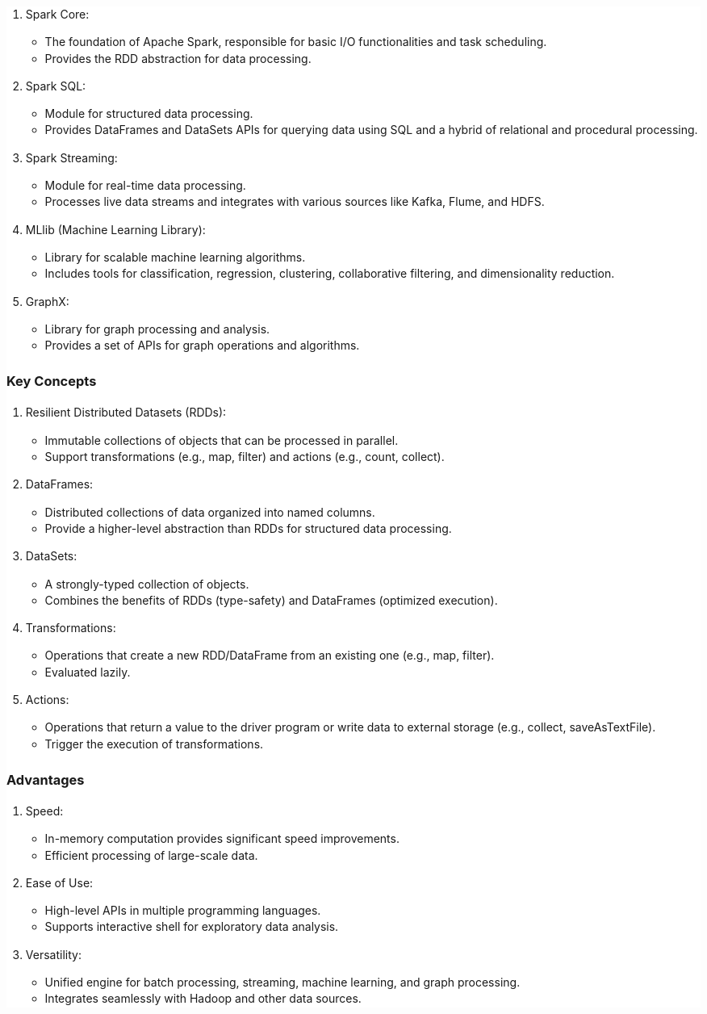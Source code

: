 1. Spark Core:
   - The foundation of Apache Spark, responsible for basic I/O functionalities and task scheduling.
   - Provides the RDD abstraction for data processing.

2. Spark SQL:
   - Module for structured data processing.
   - Provides DataFrames and DataSets APIs for querying data using SQL and a hybrid of relational and procedural processing.

3. Spark Streaming:
   - Module for real-time data processing.
   - Processes live data streams and integrates with various sources like Kafka, Flume, and HDFS.

4. MLlib (Machine Learning Library):
   - Library for scalable machine learning algorithms.
   - Includes tools for classification, regression, clustering, collaborative filtering, and dimensionality reduction.

5. GraphX:
   - Library for graph processing and analysis.
   - Provides a set of APIs for graph operations and algorithms.

### Key Concepts

1. Resilient Distributed Datasets (RDDs):
   - Immutable collections of objects that can be processed in parallel.
   - Support transformations (e.g., map, filter) and actions (e.g., count, collect).

2. DataFrames:
   - Distributed collections of data organized into named columns.
   - Provide a higher-level abstraction than RDDs for structured data processing.

3. DataSets:
   - A strongly-typed collection of objects.
   - Combines the benefits of RDDs (type-safety) and DataFrames (optimized execution).

4. Transformations:
   - Operations that create a new RDD/DataFrame from an existing one (e.g., map, filter).
   - Evaluated lazily.

5. Actions:
   - Operations that return a value to the driver program or write data to external storage (e.g., collect, saveAsTextFile).
   - Trigger the execution of transformations.

### Advantages

1. Speed:
   - In-memory computation provides significant speed improvements.
   - Efficient processing of large-scale data.

2. Ease of Use:
   - High-level APIs in multiple programming languages.
   - Supports interactive shell for exploratory data analysis.

3. Versatility:
   - Unified engine for batch processing, streaming, machine learning, and graph processing.
   - Integrates seamlessly with Hadoop and other data sources.
